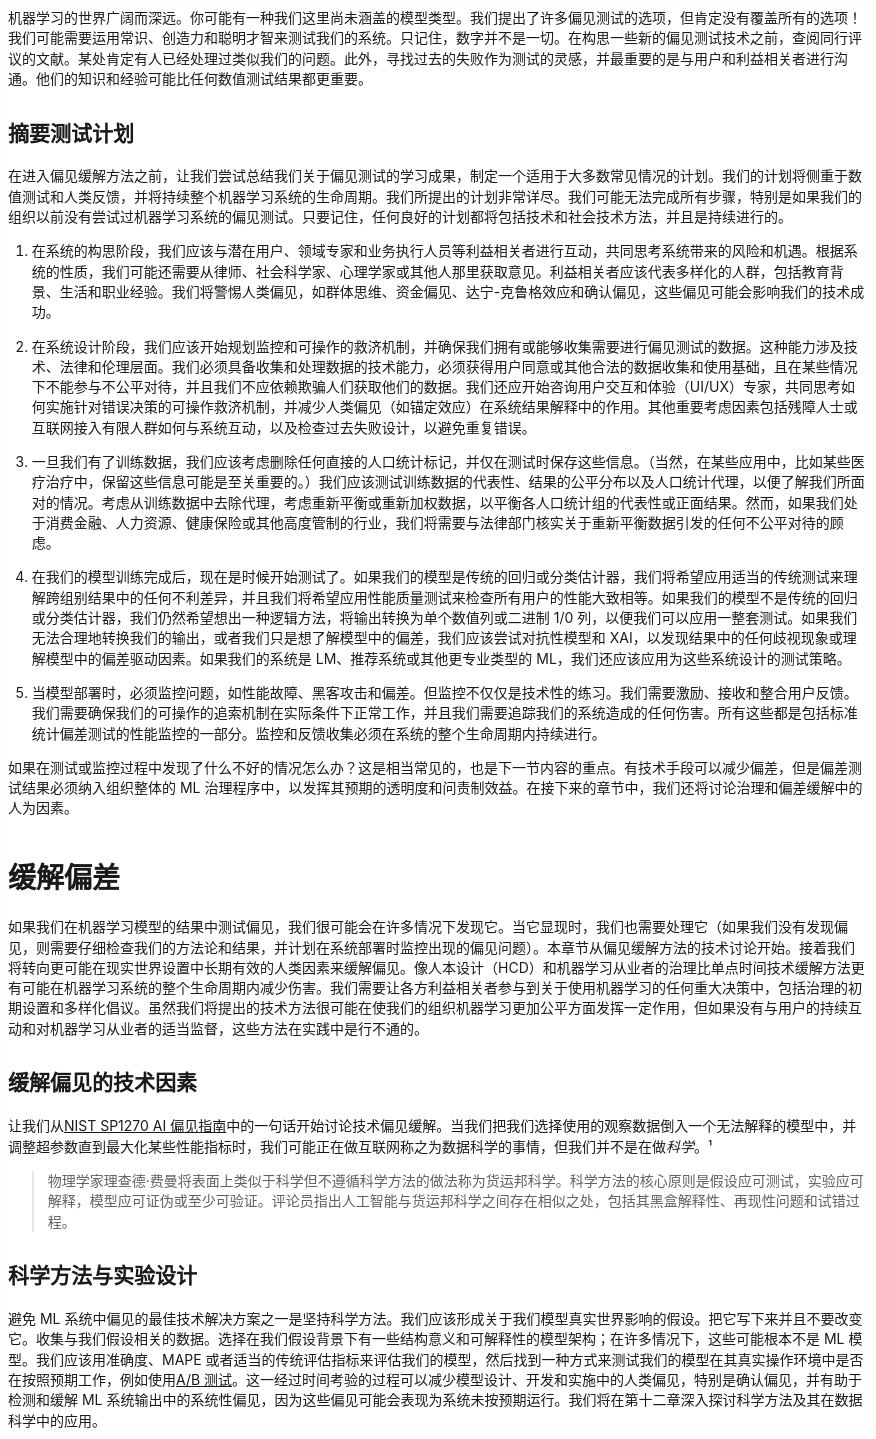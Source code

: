机器学习的世界广阔而深远。你可能有一种我们这里尚未涵盖的模型类型。我们提出了许多偏见测试的选项，但肯定没有覆盖所有的选项！我们可能需要运用常识、创造力和聪明才智来测试我们的系统。只记住，数字并不是一切。在构思一些新的偏见测试技术之前，查阅同行评议的文献。某处肯定有人已经处理过类似我们的问题。此外，寻找过去的失败作为测试的灵感，并最重要的是与用户和利益相关者进行沟通。他们的知识和经验可能比任何数值测试结果都更重要。

## 摘要测试计划

在进入偏见缓解方法之前，让我们尝试总结我们关于偏见测试的学习成果，制定一个适用于大多数常见情况的计划。我们的计划将侧重于数值测试和人类反馈，并将持续整个机器学习系统的生命周期。我们所提出的计划非常详尽。我们可能无法完成所有步骤，特别是如果我们的组织以前没有尝试过机器学习系统的偏见测试。只要记住，任何良好的计划都将包括技术和社会技术方法，并且是持续进行的。

1.  在系统的构思阶段，我们应该与潜在用户、领域专家和业务执行人员等利益相关者进行互动，共同思考系统带来的风险和机遇。根据系统的性质，我们可能还需要从律师、社会科学家、心理学家或其他人那里获取意见。利益相关者应该代表多样化的人群，包括教育背景、生活和职业经验。我们将警惕人类偏见，如群体思维、资金偏见、达宁-克鲁格效应和确认偏见，这些偏见可能会影响我们的技术成功。

1.  在系统设计阶段，我们应该开始规划监控和可操作的救济机制，并确保我们拥有或能够收集需要进行偏见测试的数据。这种能力涉及技术、法律和伦理层面。我们必须具备收集和处理数据的技术能力，必须获得用户同意或其他合法的数据收集和使用基础，且在某些情况下不能参与不公平对待，并且我们不应依赖欺骗人们获取他们的数据。我们还应开始咨询用户交互和体验（UI/UX）专家，共同思考如何实施针对错误决策的可操作救济机制，并减少人类偏见（如锚定效应）在系统结果解释中的作用。其他重要考虑因素包括残障人士或互联网接入有限人群如何与系统互动，以及检查过去失败设计，以避免重复错误。

1.  一旦我们有了训练数据，我们应该考虑删除任何直接的人口统计标记，并仅在测试时保存这些信息。（当然，在某些应用中，比如某些医疗治疗中，保留这些信息可能是至关重要的。）我们应该测试训练数据的代表性、结果的公平分布以及人口统计代理，以便了解我们所面对的情况。考虑从训练数据中去除代理，考虑重新平衡或重新加权数据，以平衡各人口统计组的代表性或正面结果。然而，如果我们处于消费金融、人力资源、健康保险或其他高度管制的行业，我们将需要与法律部门核实关于重新平衡数据引发的任何不公平对待的顾虑。

1.  在我们的模型训练完成后，现在是时候开始测试了。如果我们的模型是传统的回归或分类估计器，我们将希望应用适当的传统测试来理解跨组别结果中的任何不利差异，并且我们将希望应用性能质量测试来检查所有用户的性能大致相等。如果我们的模型不是传统的回归或分类估计器，我们仍然希望想出一种逻辑方法，将输出转换为单个数值列或二进制 1/0 列，以便我们可以应用一整套测试。如果我们无法合理地转换我们的输出，或者我们只是想了解模型中的偏差，我们应该尝试对抗性模型和 XAI，以发现结果中的任何歧视现象或理解模型中的偏差驱动因素。如果我们的系统是 LM、推荐系统或其他更专业类型的 ML，我们还应该应用为这些系统设计的测试策略。

1.  当模型部署时，必须监控问题，如性能故障、黑客攻击和偏差。但监控不仅仅是技术性的练习。我们需要激励、接收和整合用户反馈。我们需要确保我们的可操作的追索机制在实际条件下正常工作，并且我们需要追踪我们的系统造成的任何伤害。所有这些都是包括标准统计偏差测试的性能监控的一部分。监控和反馈收集必须在系统的整个生命周期内持续进行。

如果在测试或监控过程中发现了什么不好的情况怎么办？这是相当常见的，也是下一节内容的重点。有技术手段可以减少偏差，但是偏差测试结果必须纳入组织整体的 ML 治理程序中，以发挥其预期的透明度和问责制效益。在接下来的章节中，我们还将讨论治理和偏差缓解中的人为因素。

# 缓解偏差

如果我们在机器学习模型的结果中测试偏见，我们很可能会在许多情况下发现它。当它显现时，我们也需要处理它（如果我们没有发现偏见，则需要仔细检查我们的方法论和结果，并计划在系统部署时监控出现的偏见问题）。本章节从偏见缓解方法的技术讨论开始。接着我们将转向更可能在现实世界设置中长期有效的人类因素来缓解偏见。像人本设计（HCD）和机器学习从业者的治理比单点时间技术缓解方法更有可能在机器学习系统的整个生命周期内减少伤害。我们需要让各方利益相关者参与到关于使用机器学习的任何重大决策中，包括治理的初期设置和多样化倡议。虽然我们将提出的技术方法很可能在使我们的组织机器学习更加公平方面发挥一定作用，但如果没有与用户的持续互动和对机器学习从业者的适当监督，这些方法在实践中是行不通的。

## 缓解偏见的技术因素

让我们从[NIST SP1270 AI 偏见指南](https://oreil.ly/pkm4f)中的一句话开始讨论技术偏见缓解。当我们把我们选择使用的观察数据倒入一个无法解释的模型中，并调整超参数直到最大化某些性能指标时，我们可能正在做互联网称之为数据科学的事情，但我们并不是在做*科学*。¹

> 物理学家理查德·费曼将表面上类似于科学但不遵循科学方法的做法称为货运邦科学。科学方法的核心原则是假设应可测试，实验应可解释，模型应可证伪或至少可验证。评论员指出人工智能与货运邦科学之间存在相似之处，包括其黑盒解释性、再现性问题和试错过程。

## 科学方法与实验设计

避免 ML 系统中偏见的最佳技术解决方案之一是坚持科学方法。我们应该形成关于我们模型真实世界影响的假设。把它写下来并且不要改变它。收集与我们假设相关的数据。选择在我们假设背景下有一些结构意义和可解释性的模型架构；在许多情况下，这些可能根本不是 ML 模型。我们应该用准确度、MAPE 或者适当的传统评估指标来评估我们的模型，然后找到一种方式来测试我们的模型在其真实操作环境中是否在按照预期工作，例如使用[A/B 测试](https://oreil.ly/d_5jB)。这一经过时间考验的过程可以减少模型设计、开发和实施中的人类偏见，特别是确认偏见，并有助于检测和缓解 ML 系统输出中的系统性偏见，因为这些偏见可能会表现为系统未按预期运行。我们将在第十二章深入探讨科学方法及其在数据科学中的应用。

